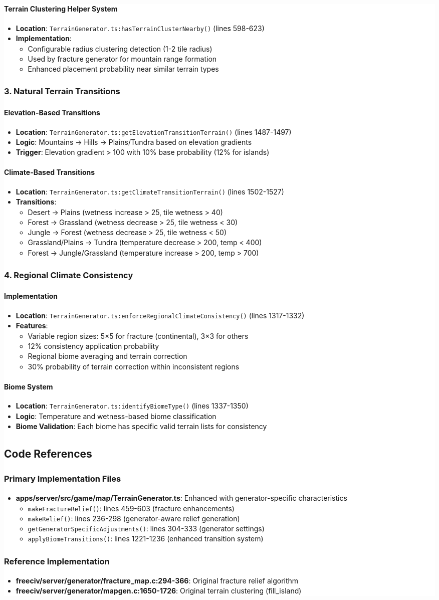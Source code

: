 #### Terrain Clustering Helper System
- **Location**: `TerrainGenerator.ts:hasTerrainClusterNearby()` (lines 598-623)
- **Implementation**:
  - Configurable radius clustering detection (1-2 tile radius)
  - Used by fracture generator for mountain range formation
  - Enhanced placement probability near similar terrain types

### 3. Natural Terrain Transitions

#### Elevation-Based Transitions
- **Location**: `TerrainGenerator.ts:getElevationTransitionTerrain()` (lines 1487-1497)
- **Logic**: Mountains → Hills → Plains/Tundra based on elevation gradients
- **Trigger**: Elevation gradient > 100 with 10% base probability (12% for islands)

#### Climate-Based Transitions  
- **Location**: `TerrainGenerator.ts:getClimateTransitionTerrain()` (lines 1502-1527)
- **Transitions**:
  - Desert → Plains (wetness increase > 25, tile wetness > 40)
  - Forest → Grassland (wetness decrease > 25, tile wetness < 30) 
  - Jungle → Forest (wetness decrease > 25, tile wetness < 50)
  - Grassland/Plains → Tundra (temperature decrease > 200, temp < 400)
  - Forest → Jungle/Grassland (temperature increase > 200, temp > 700)

### 4. Regional Climate Consistency

#### Implementation
- **Location**: `TerrainGenerator.ts:enforceRegionalClimateConsistency()` (lines 1317-1332)
- **Features**:
  - Variable region sizes: 5×5 for fracture (continental), 3×3 for others
  - 12% consistency application probability
  - Regional biome averaging and terrain correction
  - 30% probability of terrain correction within inconsistent regions

#### Biome System
- **Location**: `TerrainGenerator.ts:identifyBiomeType()` (lines 1337-1350)
- **Logic**: Temperature and wetness-based biome classification
- **Biome Validation**: Each biome has specific valid terrain lists for consistency

## Code References

### Primary Implementation Files
- **apps/server/src/game/map/TerrainGenerator.ts**: Enhanced with generator-specific characteristics
  - `makeFractureRelief()`: lines 459-603 (fracture enhancements)
  - `makeRelief()`: lines 236-298 (generator-aware relief generation)
  - `getGeneratorSpecificAdjustments()`: lines 304-333 (generator settings)
  - `applyBiomeTransitions()`: lines 1221-1236 (enhanced transition system)

### Reference Implementation
- **freeciv/server/generator/fracture_map.c:294-366**: Original fracture relief algorithm
- **freeciv/server/generator/mapgen.c:1650-1726**: Original terrain clustering (fill_island)
